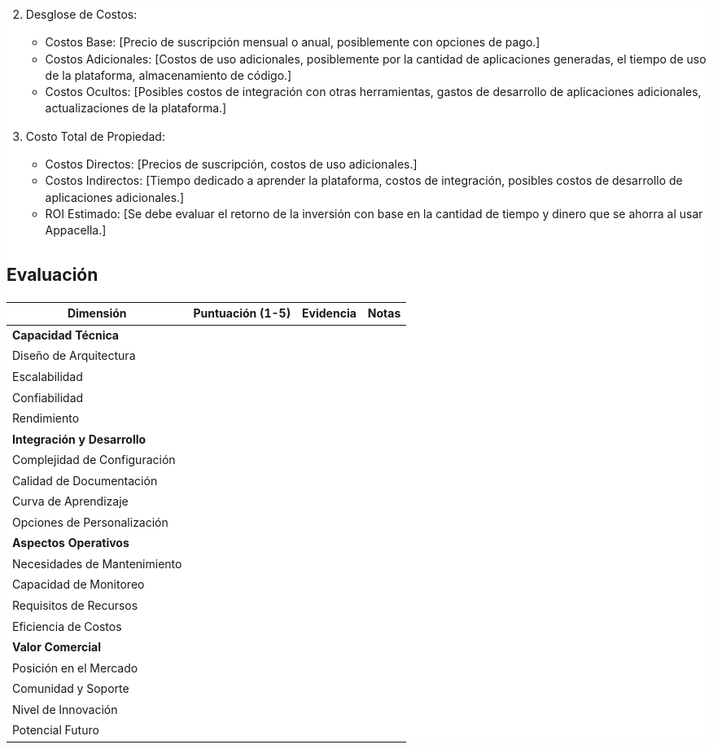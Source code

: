 2. Desglose de Costos:
   - Costos Base: [Precio de suscripción mensual o anual, posiblemente con opciones de pago.]
   - Costos Adicionales: [Costos de uso adicionales, posiblemente por la cantidad de aplicaciones generadas, el tiempo de uso de la plataforma, almacenamiento de código.]
   - Costos Ocultos: [Posibles costos de integración con otras herramientas, gastos de desarrollo de aplicaciones adicionales, actualizaciones de la plataforma.]

3. Costo Total de Propiedad:
   - Costos Directos: [Precios de suscripción, costos de uso adicionales.]
   - Costos Indirectos: [Tiempo dedicado a aprender la plataforma, costos de integración, posibles costos de desarrollo de aplicaciones adicionales.]
   - ROI Estimado: [Se debe evaluar el retorno de la inversión con base en la cantidad de tiempo y dinero que se ahorra al usar Appacella.]

## Evaluación

| Dimensión | Puntuación (1-5) | Evidencia | Notas |
|-----------|------------------|-----------|-------|
| **Capacidad Técnica** |  |  |  |
| Diseño de Arquitectura |  |  |  |
| Escalabilidad |  |  |  |
| Confiabilidad |  |  |  |
| Rendimiento |  |  |  |
| **Integración y Desarrollo** |  |  |  |
| Complejidad de Configuración |  |  |  |
| Calidad de Documentación |  |  |  |
| Curva de Aprendizaje |  |  |  |
| Opciones de Personalización |  |  |  |
| **Aspectos Operativos** |  |  |  |
| Necesidades de Mantenimiento |  |  |  |
| Capacidad de Monitoreo |  |  |  |
| Requisitos de Recursos |  |  |  |
| Eficiencia de Costos |  |  |  |
| **Valor Comercial** |  |  |  |
| Posición en el Mercado |  |  |  |
| Comunidad y Soporte |  |  |  |
| Nivel de Innovación |  |  |  |
| Potencial Futuro |  |  |  |
